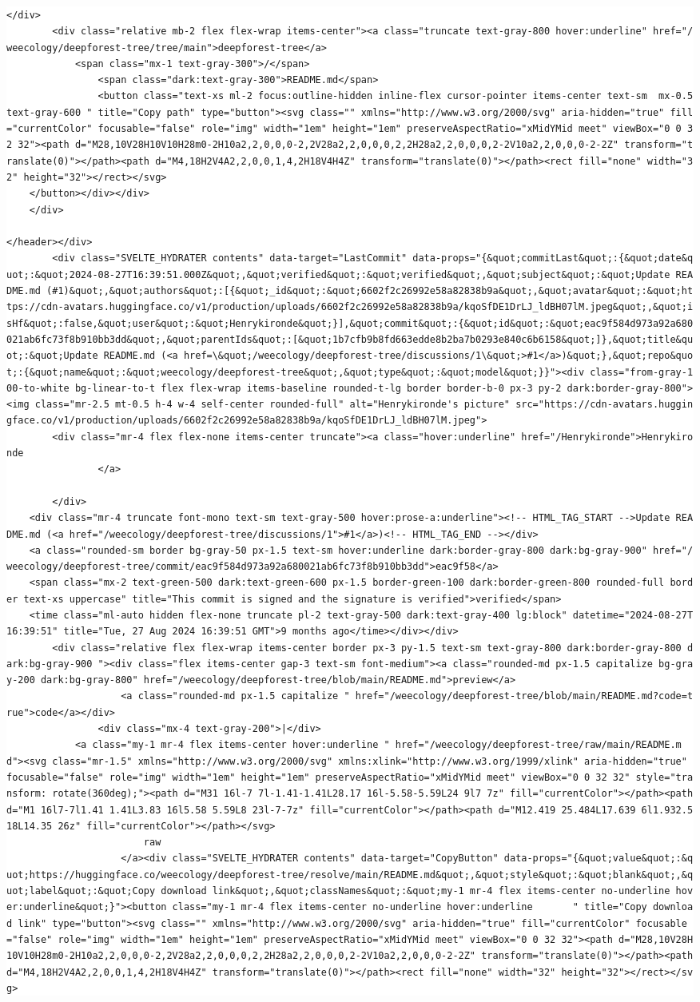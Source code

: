 	
	</div>
			<div class="relative mb-2 flex flex-wrap items-center"><a class="truncate text-gray-800 hover:underline" href="/weecology/deepforest-tree/tree/main">deepforest-tree</a>
				<span class="mx-1 text-gray-300">/</span>
					<span class="dark:text-gray-300">README.md</span>
					<button class="text-xs ml-2 focus:outline-hidden inline-flex cursor-pointer items-center text-sm  mx-0.5   text-gray-600 " title="Copy path" type="button"><svg class="" xmlns="http://www.w3.org/2000/svg" aria-hidden="true" fill="currentColor" focusable="false" role="img" width="1em" height="1em" preserveAspectRatio="xMidYMid meet" viewBox="0 0 32 32"><path d="M28,10V28H10V10H28m0-2H10a2,2,0,0,0-2,2V28a2,2,0,0,0,2,2H28a2,2,0,0,0,2-2V10a2,2,0,0,0-2-2Z" transform="translate(0)"></path><path d="M4,18H2V4A2,2,0,0,1,4,2H18V4H4Z" transform="translate(0)"></path><rect fill="none" width="32" height="32"></rect></svg>
		</button></div></div>
		</div>
	
	</header></div>
			<div class="SVELTE_HYDRATER contents" data-target="LastCommit" data-props="{&quot;commitLast&quot;:{&quot;date&quot;:&quot;2024-08-27T16:39:51.000Z&quot;,&quot;verified&quot;:&quot;verified&quot;,&quot;subject&quot;:&quot;Update README.md (#1)&quot;,&quot;authors&quot;:[{&quot;_id&quot;:&quot;6602f2c26992e58a82838b9a&quot;,&quot;avatar&quot;:&quot;https://cdn-avatars.huggingface.co/v1/production/uploads/6602f2c26992e58a82838b9a/kqoSfDE1DrLJ_ldBH07lM.jpeg&quot;,&quot;isHf&quot;:false,&quot;user&quot;:&quot;Henrykironde&quot;}],&quot;commit&quot;:{&quot;id&quot;:&quot;eac9f584d973a92a680021ab6fc73f8b910bb3dd&quot;,&quot;parentIds&quot;:[&quot;1b7cfb9b8fd663edde8b2ba7b0293e840c6b6158&quot;]},&quot;title&quot;:&quot;Update README.md (<a href=\&quot;/weecology/deepforest-tree/discussions/1\&quot;>#1</a>)&quot;},&quot;repo&quot;:{&quot;name&quot;:&quot;weecology/deepforest-tree&quot;,&quot;type&quot;:&quot;model&quot;}}"><div class="from-gray-100-to-white bg-linear-to-t flex flex-wrap items-baseline rounded-t-lg border border-b-0 px-3 py-2 dark:border-gray-800"><img class="mr-2.5 mt-0.5 h-4 w-4 self-center rounded-full" alt="Henrykironde's picture" src="https://cdn-avatars.huggingface.co/v1/production/uploads/6602f2c26992e58a82838b9a/kqoSfDE1DrLJ_ldBH07lM.jpeg">
			<div class="mr-4 flex flex-none items-center truncate"><a class="hover:underline" href="/Henrykironde">Henrykironde
					</a>
				
			</div>
		<div class="mr-4 truncate font-mono text-sm text-gray-500 hover:prose-a:underline"><!-- HTML_TAG_START -->Update README.md (<a href="/weecology/deepforest-tree/discussions/1">#1</a>)<!-- HTML_TAG_END --></div>
		<a class="rounded-sm border bg-gray-50 px-1.5 text-sm hover:underline dark:border-gray-800 dark:bg-gray-900" href="/weecology/deepforest-tree/commit/eac9f584d973a92a680021ab6fc73f8b910bb3dd">eac9f58</a>
		<span class="mx-2 text-green-500 dark:text-green-600 px-1.5 border-green-100 dark:border-green-800 rounded-full border text-xs uppercase" title="This commit is signed and the signature is verified">verified</span>
		<time class="ml-auto hidden flex-none truncate pl-2 text-gray-500 dark:text-gray-400 lg:block" datetime="2024-08-27T16:39:51" title="Tue, 27 Aug 2024 16:39:51 GMT">9 months ago</time></div></div>
			<div class="relative flex flex-wrap items-center border px-3 py-1.5 text-sm text-gray-800 dark:border-gray-800 dark:bg-gray-900 "><div class="flex items-center gap-3 text-sm font-medium"><a class="rounded-md px-1.5 capitalize bg-gray-200 dark:bg-gray-800" href="/weecology/deepforest-tree/blob/main/README.md">preview</a>
						<a class="rounded-md px-1.5 capitalize " href="/weecology/deepforest-tree/blob/main/README.md?code=true">code</a></div>
					<div class="mx-4 text-gray-200">|</div>
				<a class="my-1 mr-4 flex items-center hover:underline " href="/weecology/deepforest-tree/raw/main/README.md"><svg class="mr-1.5" xmlns="http://www.w3.org/2000/svg" xmlns:xlink="http://www.w3.org/1999/xlink" aria-hidden="true" focusable="false" role="img" width="1em" height="1em" preserveAspectRatio="xMidYMid meet" viewBox="0 0 32 32" style="transform: rotate(360deg);"><path d="M31 16l-7 7l-1.41-1.41L28.17 16l-5.58-5.59L24 9l7 7z" fill="currentColor"></path><path d="M1 16l7-7l1.41 1.41L3.83 16l5.58 5.59L8 23l-7-7z" fill="currentColor"></path><path d="M12.419 25.484L17.639 6l1.932.518L14.35 26z" fill="currentColor"></path></svg>
							raw
						</a><div class="SVELTE_HYDRATER contents" data-target="CopyButton" data-props="{&quot;value&quot;:&quot;https://huggingface.co/weecology/deepforest-tree/resolve/main/README.md&quot;,&quot;style&quot;:&quot;blank&quot;,&quot;label&quot;:&quot;Copy download link&quot;,&quot;classNames&quot;:&quot;my-1 mr-4 flex items-center no-underline hover:underline&quot;}"><button class="my-1 mr-4 flex items-center no-underline hover:underline       " title="Copy download link" type="button"><svg class="" xmlns="http://www.w3.org/2000/svg" aria-hidden="true" fill="currentColor" focusable="false" role="img" width="1em" height="1em" preserveAspectRatio="xMidYMid meet" viewBox="0 0 32 32"><path d="M28,10V28H10V10H28m0-2H10a2,2,0,0,0-2,2V28a2,2,0,0,0,2,2H28a2,2,0,0,0,2-2V10a2,2,0,0,0-2-2Z" transform="translate(0)"></path><path d="M4,18H2V4A2,2,0,0,1,4,2H18V4H4Z" transform="translate(0)"></path><rect fill="none" width="32" height="32"></rect></svg>